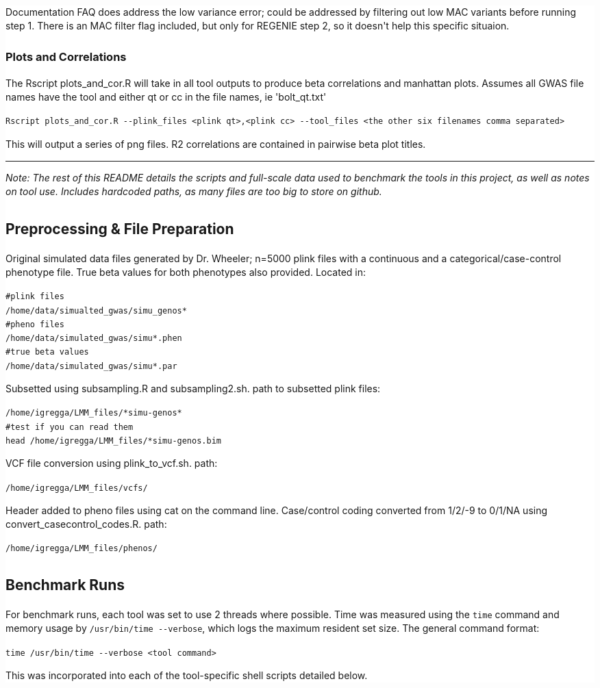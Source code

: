 Documentation FAQ does address the low variance error; could be addressed by filtering out low MAC variants before running step 1. There is an MAC filter flag included, but only for REGENIE step 2, so it doesn't help this specific situaion.

### Plots and Correlations

The Rscript plots_and_cor.R will take in all tool outputs to produce beta correlations and manhattan plots. Assumes all GWAS file names have the tool and either qt or cc in the file names, ie 'bolt_qt.txt'
```
Rscript plots_and_cor.R --plink_files <plink qt>,<plink cc> --tool_files <the other six filenames comma separated>
```
This will output a series of png files. R2 correlations are contained in pairwise beta plot titles.

______________________________________________________________
*Note: The rest of this README details the scripts and full-scale data used to benchmark the tools in this project, as well as notes on tool use. Includes hardcoded paths, as many files are too big to store on github.*

## Preprocessing & File Preparation

Original simulated data files generated by Dr. Wheeler; n=5000 plink files with a continuous and a categorical/case-control phenotype file. True beta values for both phenotypes also provided. Located in:
```
#plink files
/home/data/simualted_gwas/simu_genos*
#pheno files
/home/data/simulated_gwas/simu*.phen
#true beta values
/home/data/simulated_gwas/simu*.par
```

Subsetted using subsampling.R and subsampling2.sh. path to subsetted plink files: 
```
/home/igregga/LMM_files/*simu-genos* 
#test if you can read them
head /home/igregga/LMM_files/*simu-genos.bim
```
VCF file conversion using plink_to_vcf.sh. path:
```
/home/igregga/LMM_files/vcfs/
```
Header added to pheno files using cat on the command line. Case/control coding converted from 1/2/-9 to 0/1/NA using convert_casecontrol_codes.R. path:
```
/home/igregga/LMM_files/phenos/
```

## Benchmark Runs

For benchmark runs, each tool was set to use 2 threads where possible. Time was measured using the `time` command and memory usage by `/usr/bin/time --verbose`, which logs the maximum resident set size. The general command format:
```
time /usr/bin/time --verbose <tool command>
```
This was incorporated into each of the tool-specific shell scripts detailed below.
